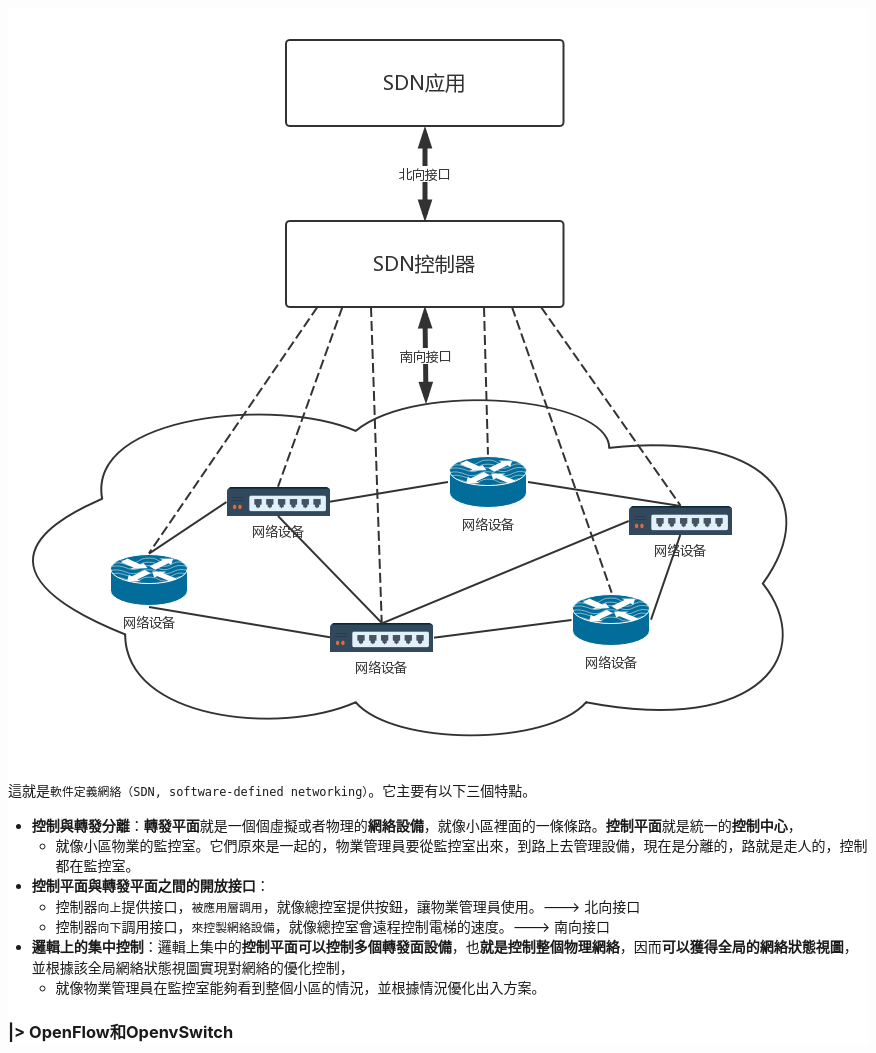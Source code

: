 <img src="./Network-protocol-6/軟件定義網絡1.jpeg" alt="軟件定義網絡1"  />

這就是`軟件定義網絡（SDN, software-defined networking）`。它主要有以下三個特點。

- **控制與轉發分離**：**轉發平面**就是一個個虛擬或者物理的**網絡設備**，就像小區裡面的一條條路。**控制平面**就是統一的**控制中心**，
  - 就像小區物業的監控室。它們原來是一起的，物業管理員要從監控室出來，到路上去管理設備，現在是分離的，路就是走人的，控制都在監控室。
- **控制平面與轉發平面之間的開放接口**：
  - 控制器`向上`提供接口，`被應用層調用`，就像總控室提供按鈕，讓物業管理員使用。---> 北向接口
  - 控制器`向下`調用接口，`來控製網絡設備`，就像總控室會遠程控制電梯的速度。---> 南向接口
- **邏輯上的集中控制**：邏輯上集中的**控制平面可以控制多個轉發面設備**，也**就是控制整個物理網絡**，因而**可以獲得全局的網絡狀態視圖**，並根據該全局網絡狀態視圖實現對網絡的優化控制，
  - 就像物業管理員在監控室能夠看到整個小區的情況，並根據情況優化出入方案。

### |> OpenFlow和OpenvSwitch

